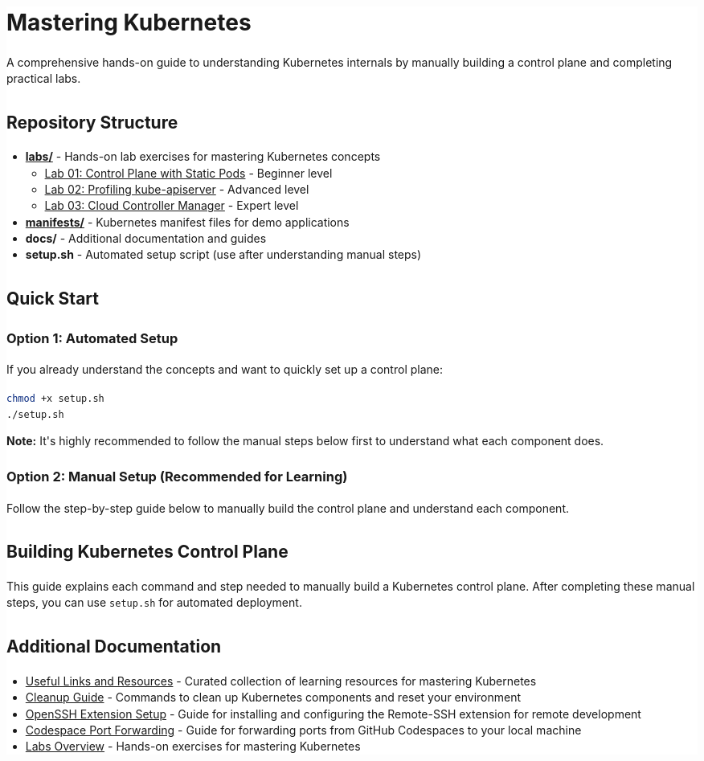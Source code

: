 # Mastering Kubernetes

A comprehensive hands-on guide to understanding Kubernetes internals by manually building a control plane and completing practical labs.

## Repository Structure

- **[labs/](./labs/)** - Hands-on lab exercises for mastering Kubernetes concepts
  - [Lab 01: Control Plane with Static Pods](./labs/lab-01-control-plane-static-pods/) - Beginner level
  - [Lab 02: Profiling kube-apiserver](./labs/lab-02-profiling-apiserver/) - Advanced level
  - [Lab 03: Cloud Controller Manager](./labs/lab-03-cloud-controller-manager/) - Expert level
- **[manifests/](./manifests/)** - Kubernetes manifest files for demo applications
- **docs/** - Additional documentation and guides
- **setup.sh** - Automated setup script (use after understanding manual steps)

## Quick Start

### Option 1: Automated Setup

If you already understand the concepts and want to quickly set up a control plane:

```bash
chmod +x setup.sh
./setup.sh
```

**Note:** It's highly recommended to follow the manual steps below first to understand what each component does.

### Option 2: Manual Setup (Recommended for Learning)

Follow the step-by-step guide below to manually build the control plane and understand each component.

## Building Kubernetes Control Plane

This guide explains each command and step needed to manually build a Kubernetes control plane. After completing these manual steps, you can use `setup.sh` for automated deployment.

## Additional Documentation

- [Useful Links and Resources](./docs/useful-links.md) - Curated collection of learning resources for mastering Kubernetes
- [Cleanup Guide](./docs/cleanup-guide.md) - Commands to clean up Kubernetes components and reset your environment
- [OpenSSH Extension Setup](./docs/openssh-extension-setup.md) - Guide for installing and configuring the Remote-SSH extension for remote development
- [Codespace Port Forwarding](./docs/codespace-port-forward.md) - Guide for forwarding ports from GitHub Codespaces to your local machine
- [Labs Overview](./labs/README.md) - Hands-on exercises for mastering Kubernetes
